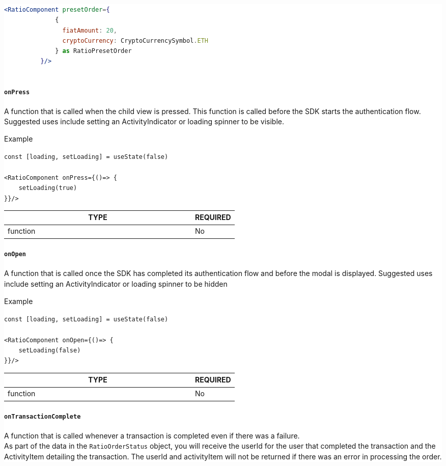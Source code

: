 ```jsx
<RatioComponent presetOrder={
              {
                fiatAmount: 20,
                cryptoCurrency: CryptoCurrencySymbol.ETH
              } as RatioPresetOrder
          }/>
    
```

#### **`onPress`**

A function that is called when the child view is pressed. This function is called before the SDK starts the authentication flow. Suggested uses include setting an ActivityIndicator or loading spinner to be visible.

Example

```tsx
const [loading, setLoading] = useState(false)

<RatioComponent onPress={()=> {
    setLoading(true)
}}/>

```

<table><thead><tr><th width="354">TYPE</th><th>REQUIRED</th></tr></thead><tbody><tr><td>function</td><td>No</td></tr></tbody></table>



#### **`onOpen`**

A function that is called once the SDK has completed its authentication flow and before the modal is displayed. Suggested uses include setting an ActivityIndicator or loading spinner to be hidden

Example

```tsx
const [loading, setLoading] = useState(false)

<RatioComponent onOpen={()=> {
    setLoading(false)
}}/>
```

<table><thead><tr><th width="354">TYPE</th><th>REQUIRED</th></tr></thead><tbody><tr><td>function</td><td>No</td></tr></tbody></table>



#### **`onTransactionComplete`**

A function that is called whenever a transaction is completed even if there was a failure.\
As part of the data in the `RatioOrderStatus` object, you will receive the userId for the user that completed the transaction and the ActivityItem detailing the transaction. The userId and activityItem will not be returned if there was an error in processing the order.
